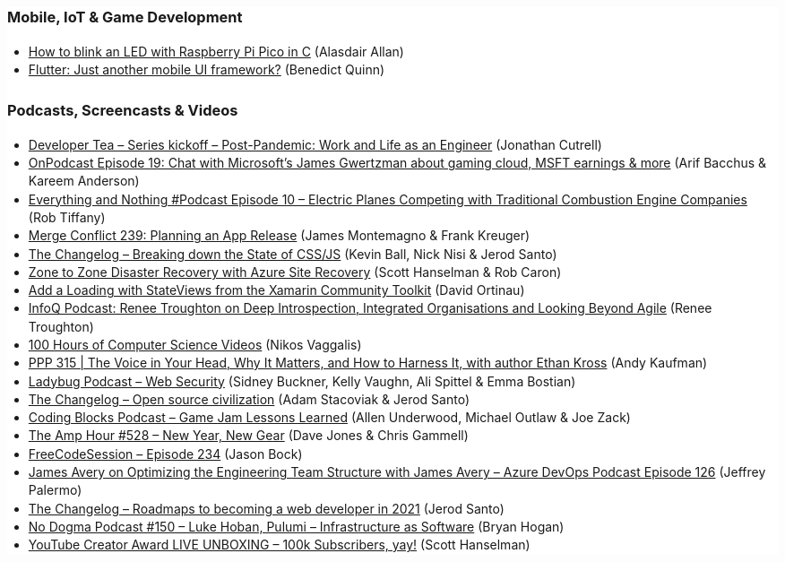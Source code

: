 

### <a name="mobile"></a>Mobile, IoT & Game Development

  * <a href="https://www.raspberrypi.org/blog/how-to-blink-an-led-with-raspberry-pi-pico-in-c/" target="_blank" rel="noopener">How to blink an LED with Raspberry Pi Pico in C</a> (Alasdair Allan)
  * <a href="https://blog.scottlogic.com/2021/02/01/Flutter-just-another-ui-framework.html" target="_blank" rel="noopener">Flutter: Just another mobile UI framework?</a> (Benedict Quinn)



### <a name="podcasts"></a>Podcasts, Screencasts & Videos

  * <a href="https://developertea.simplecast.com/episodes/series-kickoff-post-pandemic-work-and-life-as-an-engineer-qUW9w__w" target="_blank" rel="noopener">Developer Tea &#8211; Series kickoff &#8211; Post-Pandemic: Work and Life as an Engineer</a> (Jonathan Cutrell)
  * <a href="http://feedproxy.google.com/~r/winbetadotorg/~3/kBl5PIp7vcU/onpodcast-episode-19-chat-with-microsofts-james-gwertzman-about-gaming-cloud-msft-earnings-more" target="_blank" rel="noopener">OnPodcast Episode 19: Chat with Microsoft’s James Gwertzman about gaming cloud, MSFT earnings & more</a> (Arif Bacchus & Kareem Anderson)
  * <a href="https://robtiffany.com/everything-and-nothing-podcast-episode-10-electric-planes-competing-with-traditional-combustion-engine-companies/" target="_blank" rel="noopener">Everything and Nothing #Podcast Episode 10 – Electric Planes Competing with Traditional Combustion Engine Companies</a> (Rob Tiffany)
  * <a href="http://www.mergeconflict.fm/239" target="_blank" rel="noopener">Merge Conflict 239: Planning an App Release</a> (James Montemagno & Frank Kreuger)
  * <a href="https://changelog.com/jsparty/160" target="_blank" rel="noopener">The Changelog &#8211; Breaking down the State of CSS/JS</a> (Kevin Ball, Nick Nisi & Jerod Santo)
  * <a href="https://channel9.msdn.com/Shows/Azure-Friday/Zone-to-Zone-Disaster-Recovery-with-Azure-Site-Recovery?WT.mc_id=DOP-MVP-4025064" target="_blank" rel="noopener">Zone to Zone Disaster Recovery with Azure Site Recovery</a> (Scott Hanselman & Rob Caron)
  * <a href="http://www.youtube.com/watch?v=Ou7IZ7yZgKc" target="_blank" rel="noopener">Add a Loading with StateViews from the Xamarin Community Toolkit</a> (David Ortinau)
  * <a href="https://www.infoq.com/podcasts/integrated-organisations-beyond-agile/?utm_campaign=infoq_content&utm_source=infoq&utm_medium=feed&utm_term=global" target="_blank" rel="noopener">InfoQ Podcast: Renee Troughton on Deep Introspection, Integrated Organisations and Looking Beyond Agile</a> (Renee Troughton)
  * <a href="http://www.i-programmer.info/news/150-training-a-education/14317-100-hours-of-computer-science-videos-by-the-raspberry-pi-foundation.html" target="_blank" rel="noopener">100 Hours of Computer Science Videos</a> (Nikos Vaggalis)
  * <a href="https://peopleandprojectspodcast.libsyn.com/ppp-315-the-voice-in-your-head-why-it-matters-and-how-to-harness-it-with-author-ethan-kross" target="_blank" rel="noopener">PPP 315 | The Voice in Your Head, Why It Matters, and How to Harness It, with author Ethan Kross</a> (Andy Kaufman)
  * <a href="https://www.ladybug.dev/episodes/web-security" target="_blank" rel="noopener">Ladybug Podcast &#8211; Web Security</a> (Sidney Buckner, Kelly Vaughn, Ali Spittel & Emma Bostian)
  * <a href="https://changelog.com/podcast/428" target="_blank" rel="noopener">The Changelog &#8211; Open source civilization</a> (Adam Stacoviak & Jerod Santo)
  * <a href="https://www.codingblocks.net/podcast/game-jam-lessons-learned/" target="_blank" rel="noopener">Coding Blocks Podcast &#8211; Game Jam Lessons Learned</a> (Allen Underwood, Michael Outlaw & Joe Zack)
  * <a href="http://feedproxy.google.com/~r/TheAmpHour/~3/-vq3jqA4dAI/" target="_blank" rel="noopener">The Amp Hour #528 – New Year, New Gear</a> (Dave Jones & Chris Gammell)
  * <a href="http://www.youtube.com/watch?v=7f3QQlB1PXo" target="_blank" rel="noopener">FreeCodeSession &#8211; Episode 234</a> (Jason Bock)
  * <a href="http://azuredevopspodcast.clear-measure.com/james-avery-on-optimizing-the-engineering-team-structure-with-james-avery-episode-126" target="_blank" rel="noopener">James Avery on Optimizing the Engineering Team Structure with James Avery &#8211; Azure DevOps Podcast Episode 126</a> (Jeffrey Palermo)
  * <a href="https://changelog.com/jsparty/159" target="_blank" rel="noopener">The Changelog &#8211; Roadmaps to becoming a web developer in 2021</a> (Jerod Santo)
  * <a href="http://feedproxy.google.com/~r/NoDogmaPodcast/~3/gy_IKiVuD6M/150-luke-hoban-pulumi-infrastructure-as-software-qYOI2rax" target="_blank" rel="noopener">No Dogma Podcast #150 &#8211; Luke Hoban, Pulumi &#8211; Infrastructure as Software</a> (Bryan Hogan)
  * <a href="http://www.youtube.com/watch?v=W2bUsnVum4o" target="_blank" rel="noopener">YouTube Creator Award LIVE UNBOXING &#8211; 100k Subscribers, yay!</a> (Scott Hanselman)